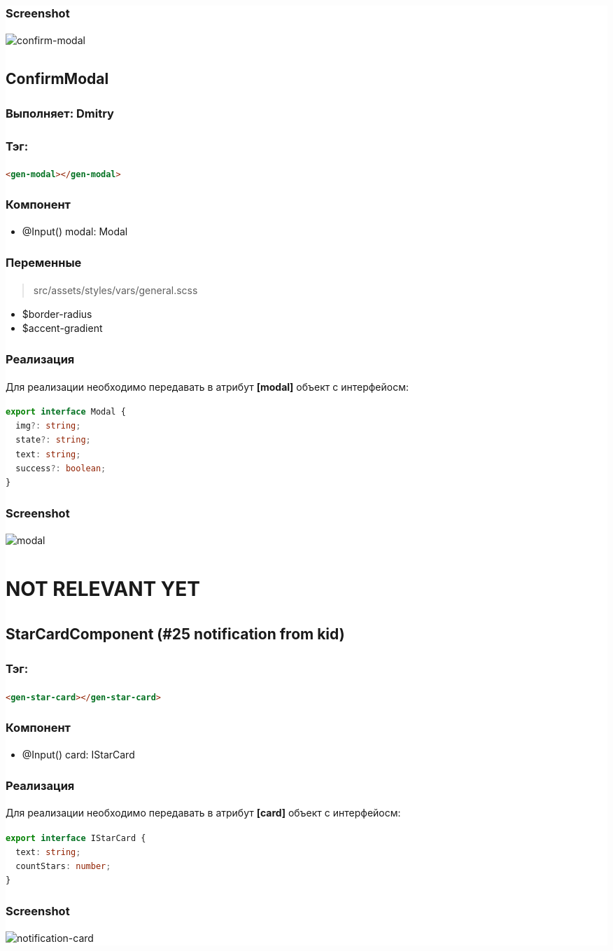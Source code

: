 ### Screenshot
![confirm-modal](./demo/confirm.png)

## ConfirmModal
### Выполняет: Dmitry
### Тэг: 
```html
<gen-modal></gen-modal>
```
### Компонент
* @Input() modal: Modal
### Переменные
> src/assets/styles/vars/general.scss
* $border-radius
* $accent-gradient
### Реализация
Для реализации 
необходимо передавать в
атрибут **[modal]** объект с интерфейосм:
```ts
export interface Modal {
  img?: string;
  state?: string;
  text: string;
  success?: boolean;
}
```

### Screenshot
![modal](./demo/modal.png)

# NOT RELEVANT YET 

## StarCardComponent (#25 notification from kid)
### Тэг: 
```html
<gen-star-card></gen-star-card>
```
### Компонент
* @Input() card: IStarCard

### Реализация
Для реализации 
необходимо передавать в
атрибут **[card]** объект с интерфейосм:
```ts
export interface IStarCard {
  text: string;
  countStars: number;
}
```
### Screenshot
![notification-card](./demo/notification-card.png)
